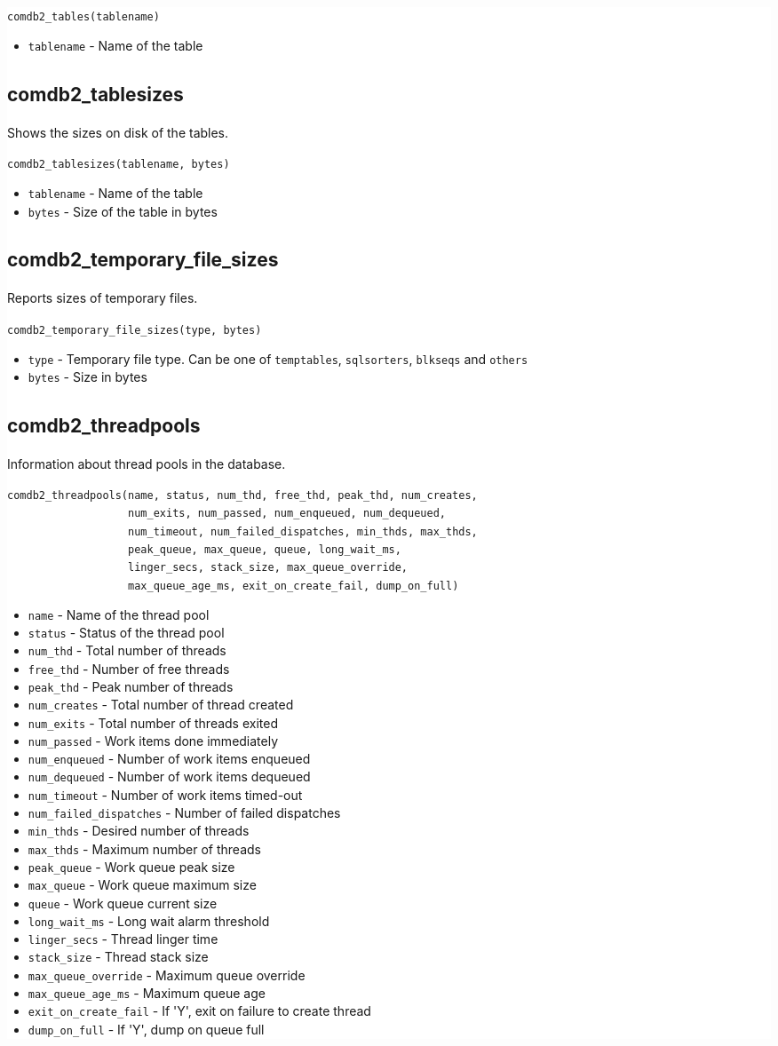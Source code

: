     comdb2_tables(tablename)

* `tablename` - Name of the table

## comdb2_tablesizes

Shows the sizes on disk of the tables.

    comdb2_tablesizes(tablename, bytes)

* `tablename` - Name of the table
* `bytes` - Size of the table in bytes

## comdb2_temporary_file_sizes

Reports sizes of temporary files.

    comdb2_temporary_file_sizes(type, bytes)

* `type` - Temporary file type. Can be one of `temptables`, `sqlsorters`, `blkseqs` and `others`
* `bytes` - Size in bytes

## comdb2_threadpools

Information about thread pools in the database.

    comdb2_threadpools(name, status, num_thd, free_thd, peak_thd, num_creates,
                       num_exits, num_passed, num_enqueued, num_dequeued,
                       num_timeout, num_failed_dispatches, min_thds, max_thds,
                       peak_queue, max_queue, queue, long_wait_ms,
                       linger_secs, stack_size, max_queue_override,
                       max_queue_age_ms, exit_on_create_fail, dump_on_full)

* `name` - Name of the thread pool
* `status` - Status of the thread pool
* `num_thd` - Total number of threads
* `free_thd` - Number of free threads
* `peak_thd` - Peak number of threads
* `num_creates` - Total number of thread created
* `num_exits` - Total number of threads exited
* `num_passed` - Work items done immediately
* `num_enqueued` - Number of work items enqueued
* `num_dequeued` - Number of work items dequeued
* `num_timeout` - Number of work items timed-out
* `num_failed_dispatches` - Number of failed dispatches
* `min_thds` - Desired number of threads
* `max_thds` - Maximum number of threads
* `peak_queue` - Work queue peak size
* `max_queue` - Work queue maximum size
* `queue` - Work queue current size
* `long_wait_ms` - Long wait alarm threshold
* `linger_secs` - Thread linger time
* `stack_size` - Thread stack size
* `max_queue_override` - Maximum queue override
* `max_queue_age_ms` - Maximum queue age
* `exit_on_create_fail` - If 'Y', exit on failure to create thread
* `dump_on_full` - If 'Y', dump on queue full
